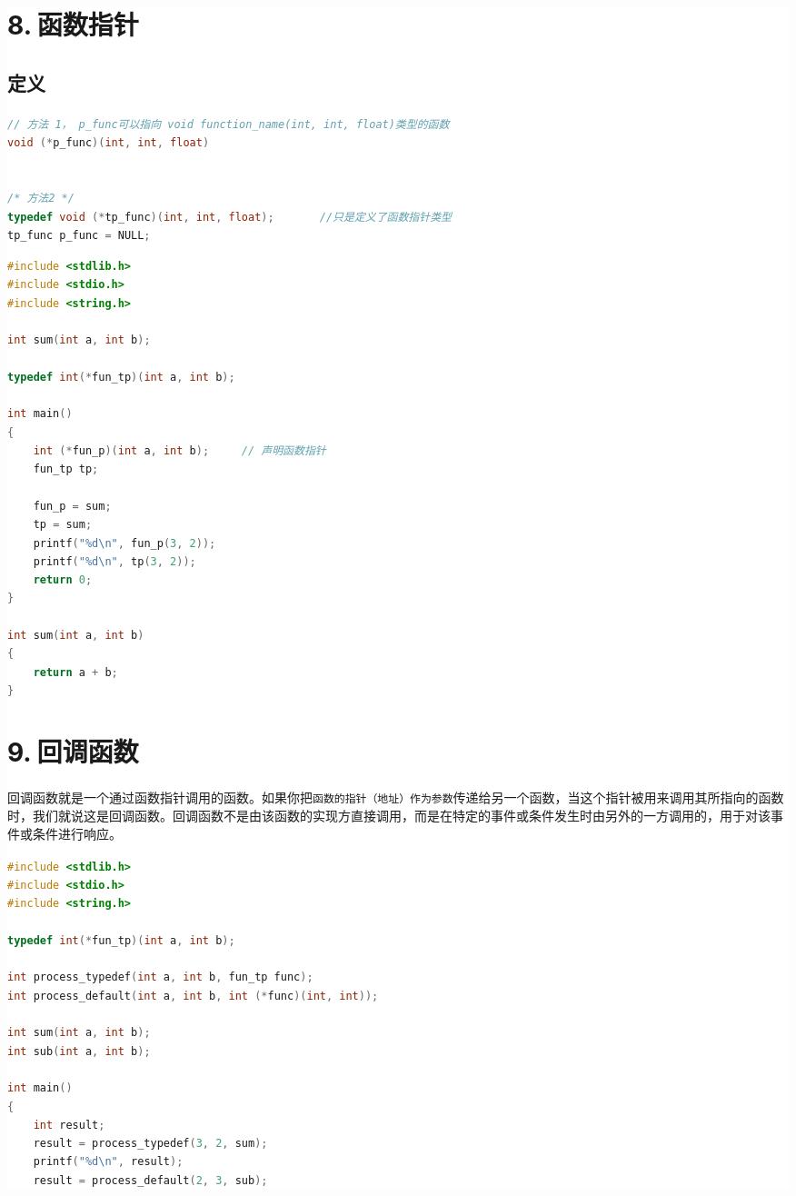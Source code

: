 
# 8. 函数指针
## 定义
```c
// 方法 1， p_func可以指向 void function_name(int, int, float)类型的函数
void (*p_func)(int, int, float)


/* 方法2 */
typedef void (*tp_func)(int, int, float);       //只是定义了函数指针类型
tp_func p_func = NULL;
```

```c
#include <stdlib.h>
#include <stdio.h>
#include <string.h>

int sum(int a, int b);

typedef int(*fun_tp)(int a, int b); 

int main()
{
    int (*fun_p)(int a, int b);     // 声明函数指针
    fun_tp tp;

    fun_p = sum;
    tp = sum;
    printf("%d\n", fun_p(3, 2));
    printf("%d\n", tp(3, 2));
    return 0;
}

int sum(int a, int b)
{
    return a + b;
}
```
# 9. 回调函数
回调函数就是一个通过函数指针调用的函数。如果你把`函数的指针（地址）作为参数`传递给另一个函数，当这个指针被用来调用其所指向的函数时，我们就说这是回调函数。回调函数不是由该函数的实现方直接调用，而是在特定的事件或条件发生时由另外的一方调用的，用于对该事件或条件进行响应。

```c
#include <stdlib.h>
#include <stdio.h>
#include <string.h>

typedef int(*fun_tp)(int a, int b);

int process_typedef(int a, int b, fun_tp func);
int process_default(int a, int b, int (*func)(int, int));

int sum(int a, int b);
int sub(int a, int b);

int main()
{
    int result;
    result = process_typedef(3, 2, sum);
    printf("%d\n", result); 
    result = process_default(2, 3, sub);
```